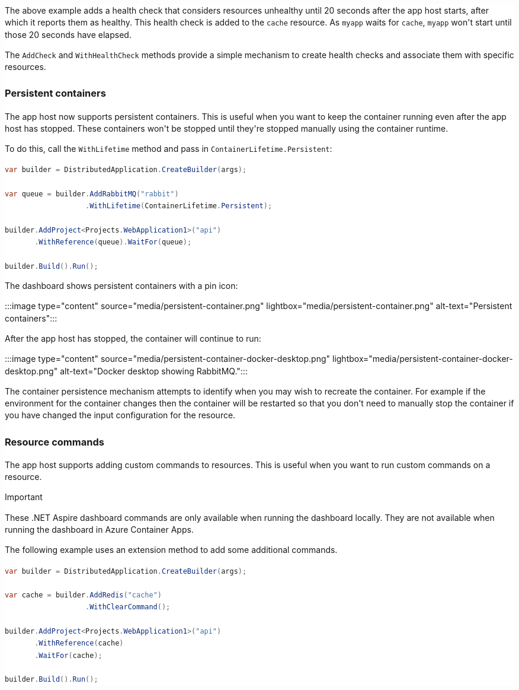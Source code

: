 The above example adds a health check that considers resources unhealthy until 20 seconds after the app host starts, after which it reports them as healthy. This health check is added to the `cache` resource. As `myapp` waits for `cache`, `myapp` won't start until those 20 seconds have elapsed.

The `AddCheck` and `WithHealthCheck` methods provide a simple mechanism to create health checks and associate them with specific resources.

### Persistent containers

The app host now supports persistent containers. This is useful when you want to keep the container running even after the app host has stopped. These containers won't be stopped until they're stopped manually using the container runtime.

To do this, call the `WithLifetime` method and pass in `ContainerLifetime.Persistent`:

```csharp
var builder = DistributedApplication.CreateBuilder(args);

var queue = builder.AddRabbitMQ("rabbit")
                   .WithLifetime(ContainerLifetime.Persistent);

builder.AddProject<Projects.WebApplication1>("api")
       .WithReference(queue).WaitFor(queue);

builder.Build().Run();
```

The dashboard shows persistent containers with a pin icon:

:::image type="content" source="media/persistent-container.png" lightbox="media/persistent-container.png" alt-text="Persistent containers":::

After the app host has stopped, the container will continue to run:

:::image type="content" source="media/persistent-container-docker-desktop.png" lightbox="media/persistent-container-docker-desktop.png" alt-text="Docker desktop showing RabbitMQ.":::

The container persistence mechanism attempts to identify when you may wish to recreate the container. For example if the environment for the container changes then the container will be restarted so that you don't need to manually stop the container if you have changed the input configuration for the resource.

### Resource commands

The app host supports adding custom commands to resources. This is useful when you want to run custom commands on a resource.

> [!IMPORTANT]
> These .NET Aspire dashboard commands are only available when running the dashboard locally. They are not available when running the dashboard in Azure Container Apps.

The following example uses an extension method to add some additional commands.

```csharp
var builder = DistributedApplication.CreateBuilder(args);

var cache = builder.AddRedis("cache")
                   .WithClearCommand();

builder.AddProject<Projects.WebApplication1>("api")
       .WithReference(cache)
       .WaitFor(cache);

builder.Build().Run();
```
